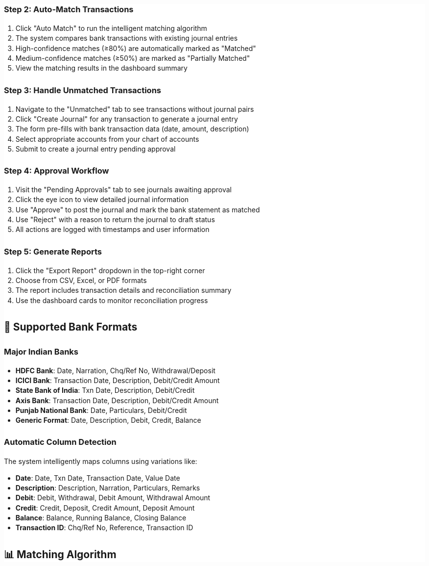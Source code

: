 ### **Step 2: Auto-Match Transactions**
1. Click "Auto Match" to run the intelligent matching algorithm
2. The system compares bank transactions with existing journal entries
3. High-confidence matches (≥80%) are automatically marked as "Matched"
4. Medium-confidence matches (≥50%) are marked as "Partially Matched"
5. View the matching results in the dashboard summary

### **Step 3: Handle Unmatched Transactions**
1. Navigate to the "Unmatched" tab to see transactions without journal pairs
2. Click "Create Journal" for any transaction to generate a journal entry
3. The form pre-fills with bank transaction data (date, amount, description)
4. Select appropriate accounts from your chart of accounts
5. Submit to create a journal entry pending approval

### **Step 4: Approval Workflow**  
1. Visit the "Pending Approvals" tab to see journals awaiting approval
2. Click the eye icon to view detailed journal information
3. Use "Approve" to post the journal and mark the bank statement as matched
4. Use "Reject" with a reason to return the journal to draft status
5. All actions are logged with timestamps and user information

### **Step 5: Generate Reports**
1. Click the "Export Report" dropdown in the top-right corner
2. Choose from CSV, Excel, or PDF formats
3. The report includes transaction details and reconciliation summary
4. Use the dashboard cards to monitor reconciliation progress

## 🏦 Supported Bank Formats

### **Major Indian Banks**
- **HDFC Bank**: Date, Narration, Chq/Ref No, Withdrawal/Deposit
- **ICICI Bank**: Transaction Date, Description, Debit/Credit Amount  
- **State Bank of India**: Txn Date, Description, Debit/Credit
- **Axis Bank**: Transaction Date, Description, Debit/Credit Amount
- **Punjab National Bank**: Date, Particulars, Debit/Credit
- **Generic Format**: Date, Description, Debit, Credit, Balance

### **Automatic Column Detection**
The system intelligently maps columns using variations like:
- **Date**: Date, Txn Date, Transaction Date, Value Date
- **Description**: Description, Narration, Particulars, Remarks
- **Debit**: Debit, Withdrawal, Debit Amount, Withdrawal Amount
- **Credit**: Credit, Deposit, Credit Amount, Deposit Amount
- **Balance**: Balance, Running Balance, Closing Balance
- **Transaction ID**: Chq/Ref No, Reference, Transaction ID

## 📊 Matching Algorithm
